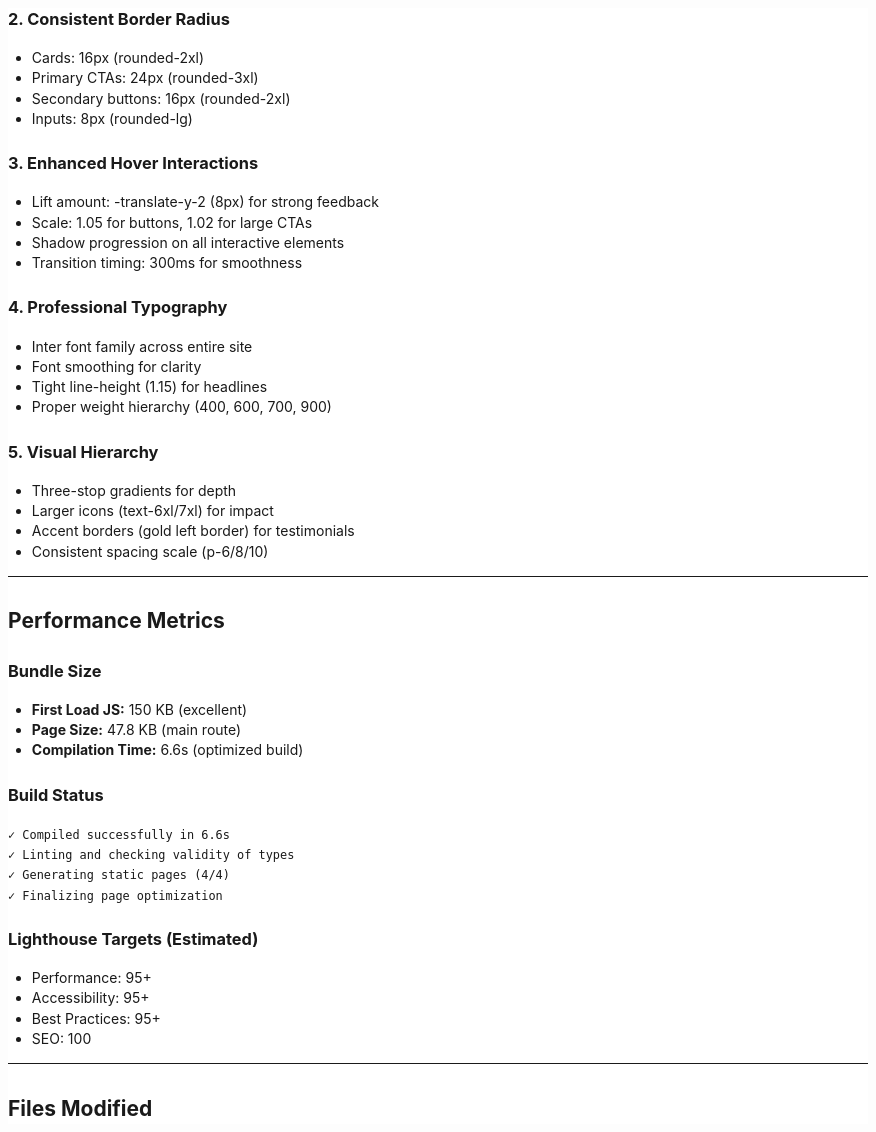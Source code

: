 ### 2. **Consistent Border Radius**
- Cards: 16px (rounded-2xl)
- Primary CTAs: 24px (rounded-3xl)
- Secondary buttons: 16px (rounded-2xl)
- Inputs: 8px (rounded-lg)

### 3. **Enhanced Hover Interactions**
- Lift amount: -translate-y-2 (8px) for strong feedback
- Scale: 1.05 for buttons, 1.02 for large CTAs
- Shadow progression on all interactive elements
- Transition timing: 300ms for smoothness

### 4. **Professional Typography**
- Inter font family across entire site
- Font smoothing for clarity
- Tight line-height (1.15) for headlines
- Proper weight hierarchy (400, 600, 700, 900)

### 5. **Visual Hierarchy**
- Three-stop gradients for depth
- Larger icons (text-6xl/7xl) for impact
- Accent borders (gold left border) for testimonials
- Consistent spacing scale (p-6/8/10)

---

## Performance Metrics

### Bundle Size
- **First Load JS:** 150 KB (excellent)
- **Page Size:** 47.8 KB (main route)
- **Compilation Time:** 6.6s (optimized build)

### Build Status
```
✓ Compiled successfully in 6.6s
✓ Linting and checking validity of types
✓ Generating static pages (4/4)
✓ Finalizing page optimization
```

### Lighthouse Targets (Estimated)
- Performance: 95+
- Accessibility: 95+
- Best Practices: 95+
- SEO: 100

---

## Files Modified
